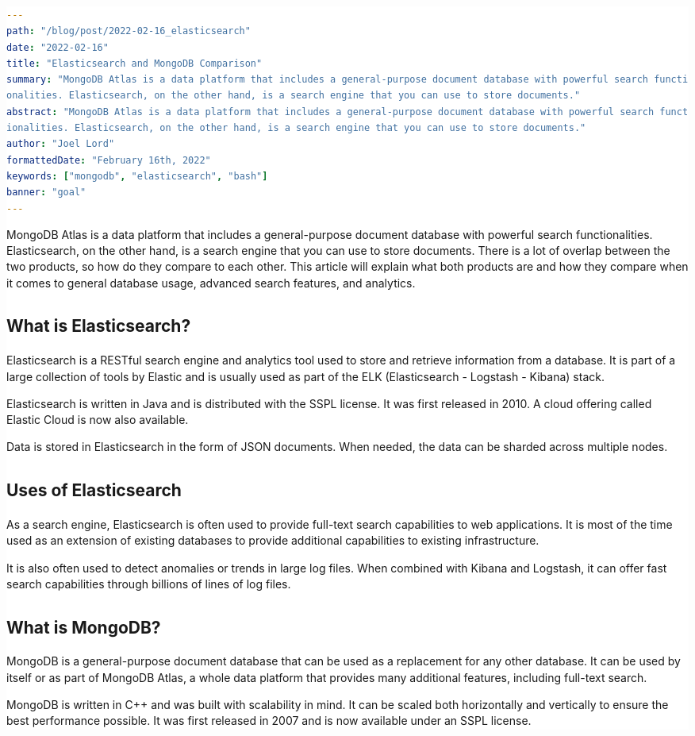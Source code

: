 ```yaml
---
path: "/blog/post/2022-02-16_elasticsearch"
date: "2022-02-16"
title: "Elasticsearch and MongoDB Comparison"
summary: "MongoDB Atlas is a data platform that includes a general-purpose document database with powerful search functionalities. Elasticsearch, on the other hand, is a search engine that you can use to store documents."
abstract: "MongoDB Atlas is a data platform that includes a general-purpose document database with powerful search functionalities. Elasticsearch, on the other hand, is a search engine that you can use to store documents."
author: "Joel Lord"
formattedDate: "February 16th, 2022"
keywords: ["mongodb", "elasticsearch", "bash"]
banner: "goal"
---
```


MongoDB Atlas is a data platform that includes a general-purpose document database with powerful search functionalities. Elasticsearch, on the other hand, is a search engine that you can use to store documents. There is a lot of overlap between the two products, so how do they compare to each other. This article will explain what both products are and how they compare when it comes to general database usage, advanced search features, and analytics.


What is Elasticsearch?
----------------------

Elasticsearch is a RESTful search engine and analytics tool used to store and retrieve information from a database. It is part of a large collection of tools by Elastic and is usually used as part of the ELK (Elasticsearch - Logstash - Kibana) stack.

Elasticsearch is written in Java and is distributed with the SSPL license. It was first released in 2010. A cloud offering called Elastic Cloud is now also available.

Data is stored in Elasticsearch in the form of JSON documents. When needed, the data can be sharded across multiple nodes.

Uses of Elasticsearch
---------------------

As a search engine, Elasticsearch is often used to provide full-text search capabilities to web applications. It is most of the time used as an extension of existing databases to provide additional capabilities to existing infrastructure.

It is also often used to detect anomalies or trends in large log files. When combined with Kibana and Logstash, it can offer fast search capabilities through billions of lines of log files.

What is MongoDB?
----------------

MongoDB is a general-purpose document database that can be used as a replacement for any other database. It can be used by itself or as part of MongoDB Atlas, a whole data platform that provides many additional features, including full-text search.

MongoDB is written in C++ and was built with scalability in mind. It can be scaled both horizontally and vertically to ensure the best performance possible. It was first released in 2007 and is now available under an SSPL license.
